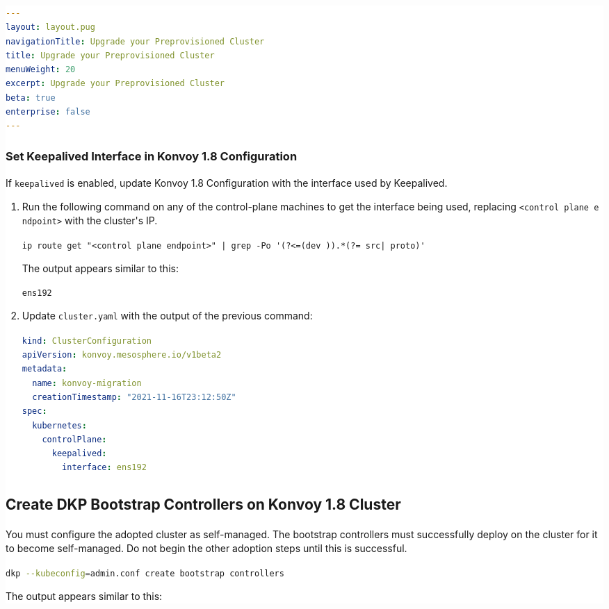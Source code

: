 ```yaml
---
layout: layout.pug
navigationTitle: Upgrade your Preprovisioned Cluster
title: Upgrade your Preprovisioned Cluster
menuWeight: 20
excerpt: Upgrade your Preprovisioned Cluster
beta: true
enterprise: false
---
```


### Set Keepalived Interface in Konvoy 1.8 Configuration

If `keepalived` is enabled, update Konvoy 1.8 Configuration with the interface used by Keepalived.

1.  Run the following command on any of the control-plane machines to get the interface being used, replacing `<control plane endpoint>` with the cluster's IP.

    ```shell=sh
    ip route get "<control plane endpoint>" | grep -Po '(?<=(dev )).*(?= src| proto)'
    ```

    The output appears similar to this:

    ```shell=sh
    ens192
    ```

1.  Update `cluster.yaml` with the output of the previous command:

    ```yaml
    kind: ClusterConfiguration
    apiVersion: konvoy.mesosphere.io/v1beta2
    metadata:
      name: konvoy-migration
      creationTimestamp: "2021-11-16T23:12:50Z"
    spec:
      kubernetes:
        controlPlane:
          keepalived:
            interface: ens192
    ```

## Create DKP Bootstrap Controllers on Konvoy 1.8 Cluster

You must configure the adopted cluster as self-managed. The bootstrap controllers must successfully deploy on the cluster for it to become self-managed. Do not begin the other adoption steps until this is successful.

```sh
dkp --kubeconfig=admin.conf create bootstrap controllers
```

The output appears similar to this:
